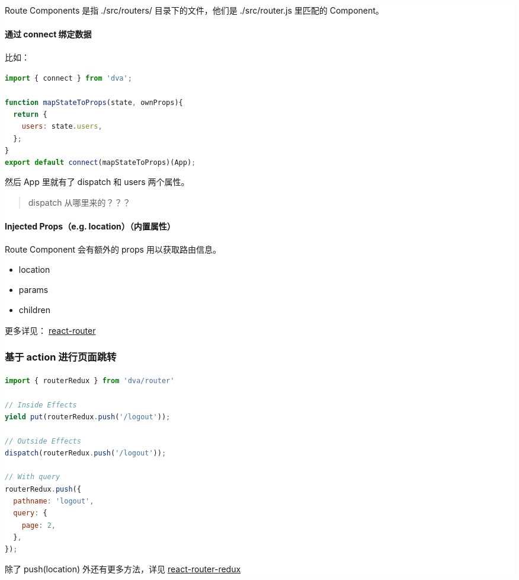 Route Components 是指 ./src/routers/ 目录下的文件，他们是 ./src/router.js 里匹配的 Component。

#### 通过 connect 绑定数据

比如：

```jsx
import { connect } from 'dva';

function mapStateToProps(state, ownProps){
  return {
    users: state.users,
  };
}
export default connect(mapStateToProps)(App);
```

然后 App 里就有了 dispatch 和 users 两个属性。

> dispatch 从哪里来的？？？

#### Injected Props（e.g. location）（内置属性）

Route Component 会有额外的 props 用以获取路由信息。

* location

* params

* children

更多详见： [react-router](https://github.com/ReactTraining/react-router/blob/v2.8.1/docs/guides/RouteConfiguration.md)

### 基于 action 进行页面跳转

```jsx
import { routerRedux } from 'dva/router'

// Inside Effects
yield put(routerRedux.push('/logout'));

// Outside Effects
dispatch(routerRedux.push('/logout'));

// With query
routerRedux.push({
  pathname: 'logout',
  query: {
    page: 2,
  },
});
```

除了 push\(location\) 外还有更多方法，详见 [react-router-redux](https://github.com/reactjs/react-router-redux#pushlocation-replacelocation-gonumber-goback-goforward)
